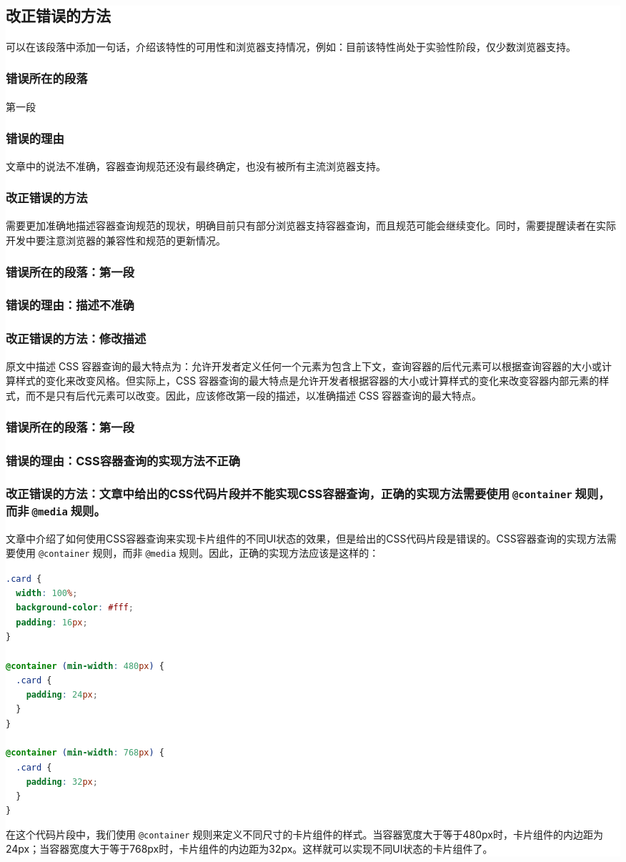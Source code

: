## 改正错误的方法
可以在该段落中添加一句话，介绍该特性的可用性和浏览器支持情况，例如：目前该特性尚处于实验性阶段，仅少数浏览器支持。

### 错误所在的段落
第一段

### 错误的理由
文章中的说法不准确，容器查询规范还没有最终确定，也没有被所有主流浏览器支持。

### 改正错误的方法
需要更加准确地描述容器查询规范的现状，明确目前只有部分浏览器支持容器查询，而且规范可能会继续变化。同时，需要提醒读者在实际开发中要注意浏览器的兼容性和规范的更新情况。

### 错误所在的段落：第一段
### 错误的理由：描述不准确
### 改正错误的方法：修改描述

原文中描述 CSS 容器查询的最大特点为：允许开发者定义任何一个元素为包含上下文，查询容器的后代元素可以根据查询容器的大小或计算样式的变化来改变风格。但实际上，CSS 容器查询的最大特点是允许开发者根据容器的大小或计算样式的变化来改变容器内部元素的样式，而不是只有后代元素可以改变。因此，应该修改第一段的描述，以准确描述 CSS 容器查询的最大特点。

### 错误所在的段落：第一段
### 错误的理由：CSS容器查询的实现方法不正确
### 改正错误的方法：文章中给出的CSS代码片段并不能实现CSS容器查询，正确的实现方法需要使用 `@container` 规则，而非 `@media` 规则。

文章中介绍了如何使用CSS容器查询来实现卡片组件的不同UI状态的效果，但是给出的CSS代码片段是错误的。CSS容器查询的实现方法需要使用 `@container` 规则，而非 `@media` 规则。因此，正确的实现方法应该是这样的：

```css
.card {
  width: 100%;
  background-color: #fff;
  padding: 16px;
}

@container (min-width: 480px) {
  .card {
    padding: 24px;
  }
}

@container (min-width: 768px) {
  .card {
    padding: 32px;
  }
}
```

在这个代码片段中，我们使用 `@container` 规则来定义不同尺寸的卡片组件的样式。当容器宽度大于等于480px时，卡片组件的内边距为24px；当容器宽度大于等于768px时，卡片组件的内边距为32px。这样就可以实现不同UI状态的卡片组件了。
